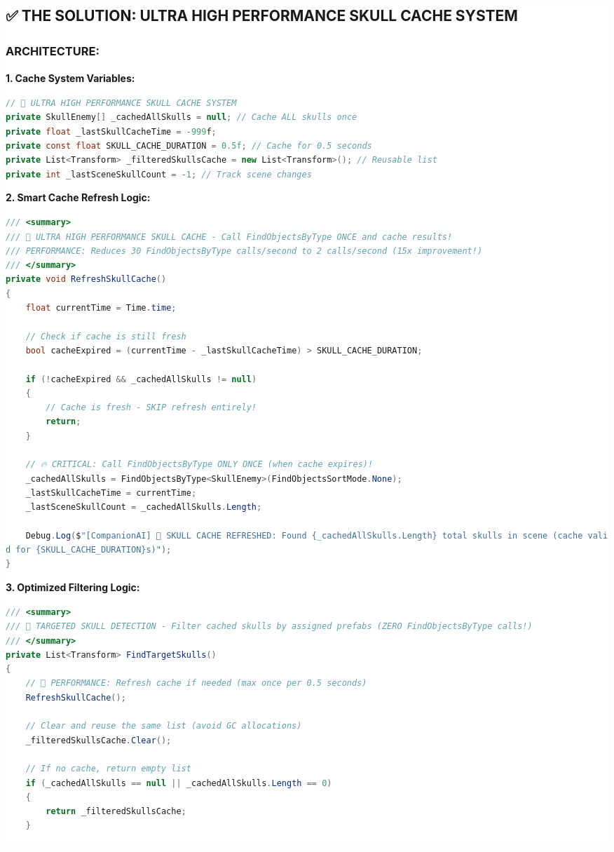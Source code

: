 
## ✅ THE SOLUTION: ULTRA HIGH PERFORMANCE SKULL CACHE SYSTEM

### **ARCHITECTURE:**

**1. Cache System Variables:**
```csharp
// 🚀 ULTRA HIGH PERFORMANCE SKULL CACHE SYSTEM
private SkullEnemy[] _cachedAllSkulls = null; // Cache ALL skulls once
private float _lastSkullCacheTime = -999f;
private const float SKULL_CACHE_DURATION = 0.5f; // Cache for 0.5 seconds
private List<Transform> _filteredSkullsCache = new List<Transform>(); // Reusable list
private int _lastSceneSkullCount = -1; // Track scene changes
```

**2. Smart Cache Refresh Logic:**
```csharp
/// <summary>
/// 🚀 ULTRA HIGH PERFORMANCE SKULL CACHE - Call FindObjectsByType ONCE and cache results!
/// PERFORMANCE: Reduces 30 FindObjectsByType calls/second to 2 calls/second (15x improvement!)
/// </summary>
private void RefreshSkullCache()
{
    float currentTime = Time.time;
    
    // Check if cache is still fresh
    bool cacheExpired = (currentTime - _lastSkullCacheTime) > SKULL_CACHE_DURATION;
    
    if (!cacheExpired && _cachedAllSkulls != null)
    {
        // Cache is fresh - SKIP refresh entirely!
        return;
    }
    
    // 🔥 CRITICAL: Call FindObjectsByType ONLY ONCE (when cache expires)!
    _cachedAllSkulls = FindObjectsByType<SkullEnemy>(FindObjectsSortMode.None);
    _lastSkullCacheTime = currentTime;
    _lastSceneSkullCount = _cachedAllSkulls.Length;
    
    Debug.Log($"[CompanionAI] 🚀 SKULL CACHE REFRESHED: Found {_cachedAllSkulls.Length} total skulls in scene (cache valid for {SKULL_CACHE_DURATION}s)");
}
```

**3. Optimized Filtering Logic:**
```csharp
/// <summary>
/// 🎯 TARGETED SKULL DETECTION - Filter cached skulls by assigned prefabs (ZERO FindObjectsByType calls!)
/// </summary>
private List<Transform> FindTargetSkulls()
{
    // 🚀 PERFORMANCE: Refresh cache if needed (max once per 0.5 seconds)
    RefreshSkullCache();
    
    // Clear and reuse the same list (avoid GC allocations)
    _filteredSkullsCache.Clear();
    
    // If no cache, return empty list
    if (_cachedAllSkulls == null || _cachedAllSkulls.Length == 0)
    {
        return _filteredSkullsCache;
    }
    
```